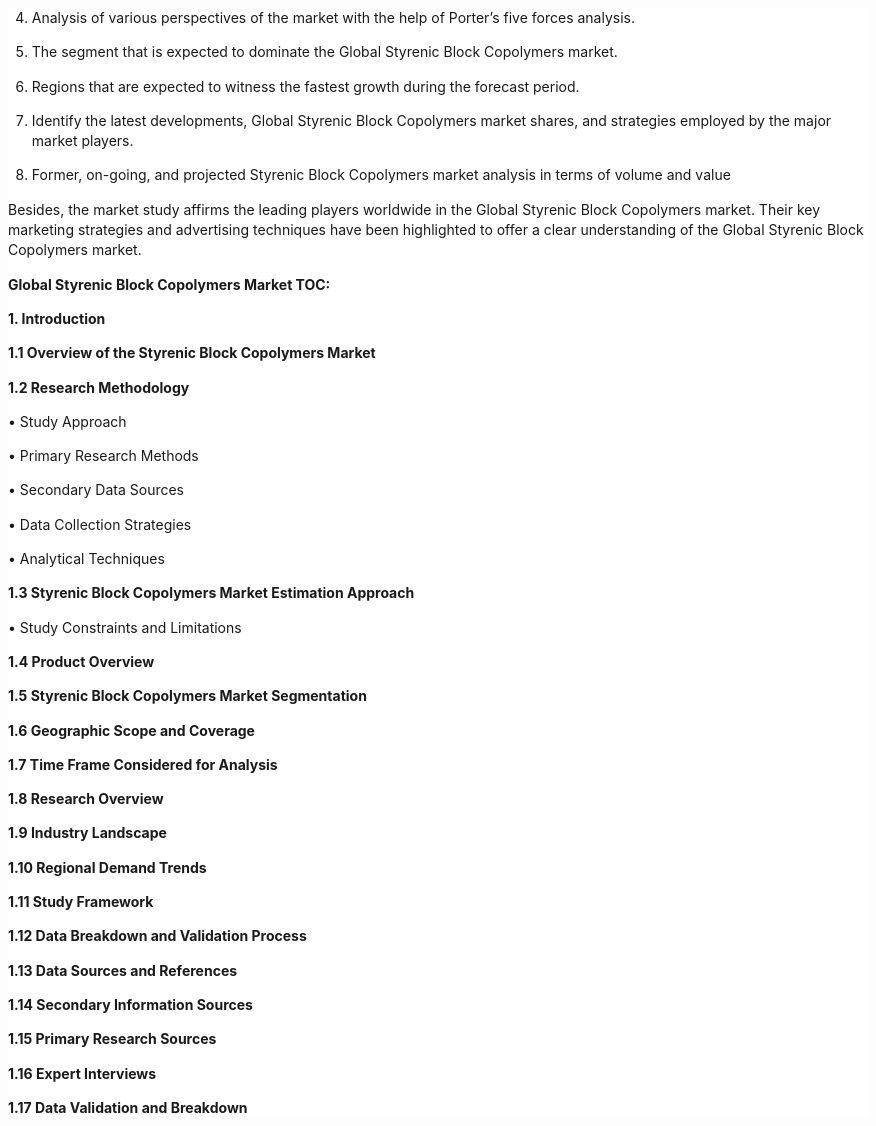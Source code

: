 4. Analysis of various perspectives of the market with the help of Porter’s five forces analysis.

5. The segment that is expected to dominate the Global Styrenic Block Copolymers market.

6. Regions that are expected to witness the fastest growth during the forecast period.

7. Identify the latest developments, Global Styrenic Block Copolymers market shares, and strategies employed by the major market players.

8. Former, on-going, and projected Styrenic Block Copolymers market analysis in terms of volume and value

Besides, the market study affirms the leading players worldwide in the Global Styrenic Block Copolymers market. Their key marketing strategies and advertising techniques have been highlighted to offer a clear understanding of the Global Styrenic Block Copolymers market.

<strong>Global Styrenic Block Copolymers Market TOC:</strong>

<strong>1. Introduction</strong>

<strong>1.1 Overview of the Styrenic Block Copolymers Market</strong>

<strong>1.2 Research Methodology</strong>

• Study Approach

• Primary Research Methods

• Secondary Data Sources

• Data Collection Strategies

• Analytical Techniques

<strong>1.3 Styrenic Block Copolymers Market Estimation Approach</strong>

• Study Constraints and Limitations

<strong>1.4 Product Overview</strong>

<strong>1.5 Styrenic Block Copolymers Market Segmentation</strong>

<strong>1.6 Geographic Scope and Coverage</strong>

<strong>1.7 Time Frame Considered for Analysis</strong>

<strong>1.8 Research Overview</strong>

<strong>1.9 Industry Landscape</strong>

<strong>1.10 Regional Demand Trends</strong>

<strong>1.11 Study Framework</strong>

<strong>1.12 Data Breakdown and Validation Process</strong>

<strong>1.13 Data Sources and References</strong>

<strong>1.14 Secondary Information Sources</strong>

<strong>1.15 Primary Research Sources</strong>

<strong>1.16 Expert Interviews</strong>

<strong>1.17 Data Validation and Breakdown</strong>
